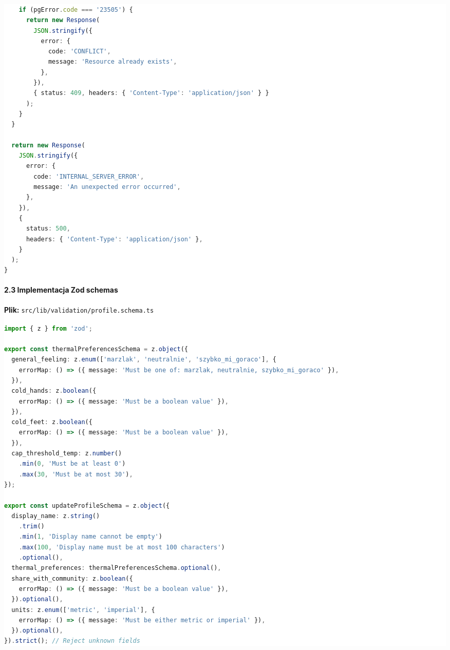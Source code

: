 ```typescript
    if (pgError.code === '23505') {
      return new Response(
        JSON.stringify({
          error: {
            code: 'CONFLICT',
            message: 'Resource already exists',
          },
        }),
        { status: 409, headers: { 'Content-Type': 'application/json' } }
      );
    }
  }

  return new Response(
    JSON.stringify({
      error: {
        code: 'INTERNAL_SERVER_ERROR',
        message: 'An unexpected error occurred',
      },
    }),
    {
      status: 500,
      headers: { 'Content-Type': 'application/json' },
    }
  );
}
```

#### 2.3 Implementacja Zod schemas

**Plik:** `src/lib/validation/profile.schema.ts`

```typescript
import { z } from 'zod';

export const thermalPreferencesSchema = z.object({
  general_feeling: z.enum(['marzlak', 'neutralnie', 'szybko_mi_goraco'], {
    errorMap: () => ({ message: 'Must be one of: marzlak, neutralnie, szybko_mi_goraco' }),
  }),
  cold_hands: z.boolean({
    errorMap: () => ({ message: 'Must be a boolean value' }),
  }),
  cold_feet: z.boolean({
    errorMap: () => ({ message: 'Must be a boolean value' }),
  }),
  cap_threshold_temp: z.number()
    .min(0, 'Must be at least 0')
    .max(30, 'Must be at most 30'),
});

export const updateProfileSchema = z.object({
  display_name: z.string()
    .trim()
    .min(1, 'Display name cannot be empty')
    .max(100, 'Display name must be at most 100 characters')
    .optional(),
  thermal_preferences: thermalPreferencesSchema.optional(),
  share_with_community: z.boolean({
    errorMap: () => ({ message: 'Must be a boolean value' }),
  }).optional(),
  units: z.enum(['metric', 'imperial'], {
    errorMap: () => ({ message: 'Must be either metric or imperial' }),
  }).optional(),
}).strict(); // Reject unknown fields
```